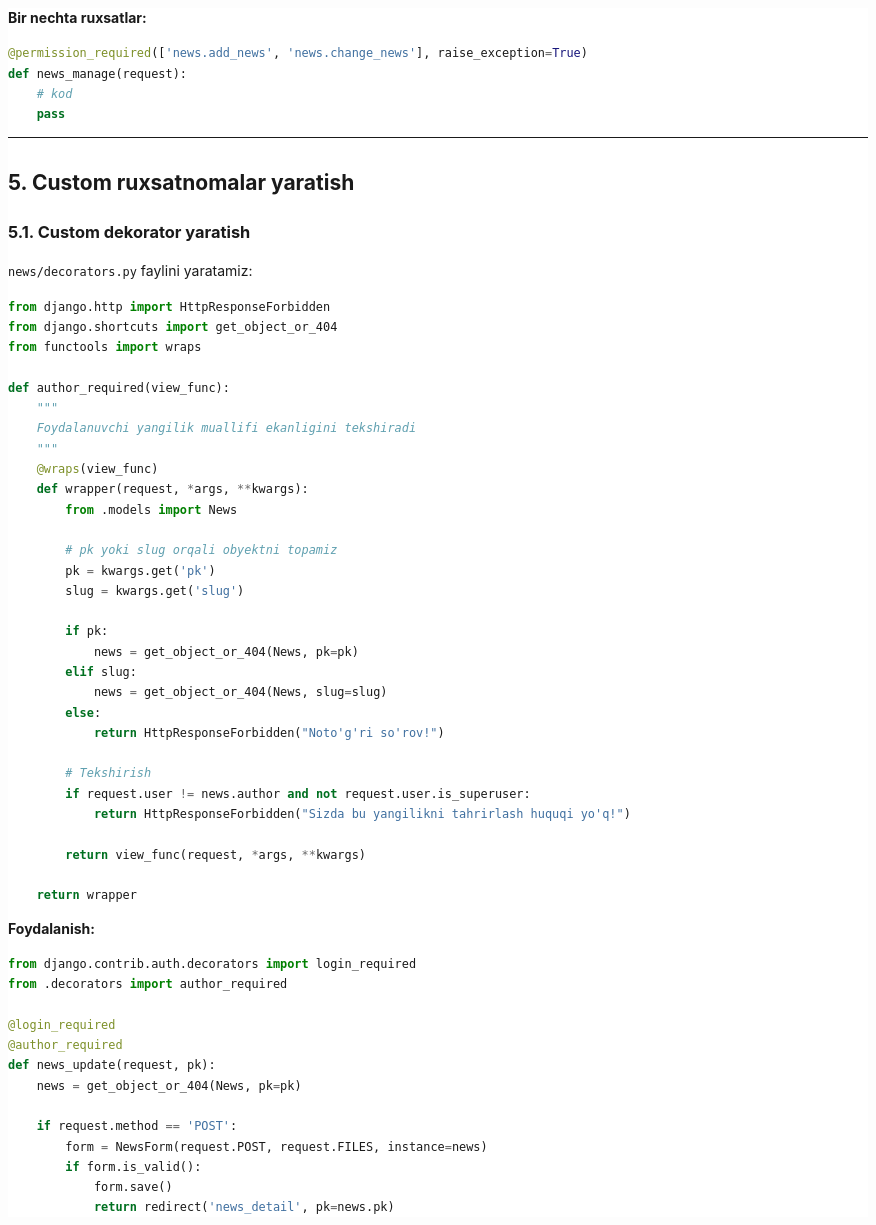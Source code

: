 **Bir nechta ruxsatlar:**

```python
@permission_required(['news.add_news', 'news.change_news'], raise_exception=True)
def news_manage(request):
    # kod
    pass
```

---

## 5. Custom ruxsatnomalar yaratish

### 5.1. Custom dekorator yaratish

`news/decorators.py` faylini yaratamiz:

```python
from django.http import HttpResponseForbidden
from django.shortcuts import get_object_or_404
from functools import wraps

def author_required(view_func):
    """
    Foydalanuvchi yangilik muallifi ekanligini tekshiradi
    """
    @wraps(view_func)
    def wrapper(request, *args, **kwargs):
        from .models import News
        
        # pk yoki slug orqali obyektni topamiz
        pk = kwargs.get('pk')
        slug = kwargs.get('slug')
        
        if pk:
            news = get_object_or_404(News, pk=pk)
        elif slug:
            news = get_object_or_404(News, slug=slug)
        else:
            return HttpResponseForbidden("Noto'g'ri so'rov!")
        
        # Tekshirish
        if request.user != news.author and not request.user.is_superuser:
            return HttpResponseForbidden("Sizda bu yangilikni tahrirlash huquqi yo'q!")
        
        return view_func(request, *args, **kwargs)
    
    return wrapper
```

**Foydalanish:**

```python
from django.contrib.auth.decorators import login_required
from .decorators import author_required

@login_required
@author_required
def news_update(request, pk):
    news = get_object_or_404(News, pk=pk)
    
    if request.method == 'POST':
        form = NewsForm(request.POST, request.FILES, instance=news)
        if form.is_valid():
            form.save()
            return redirect('news_detail', pk=news.pk)
```